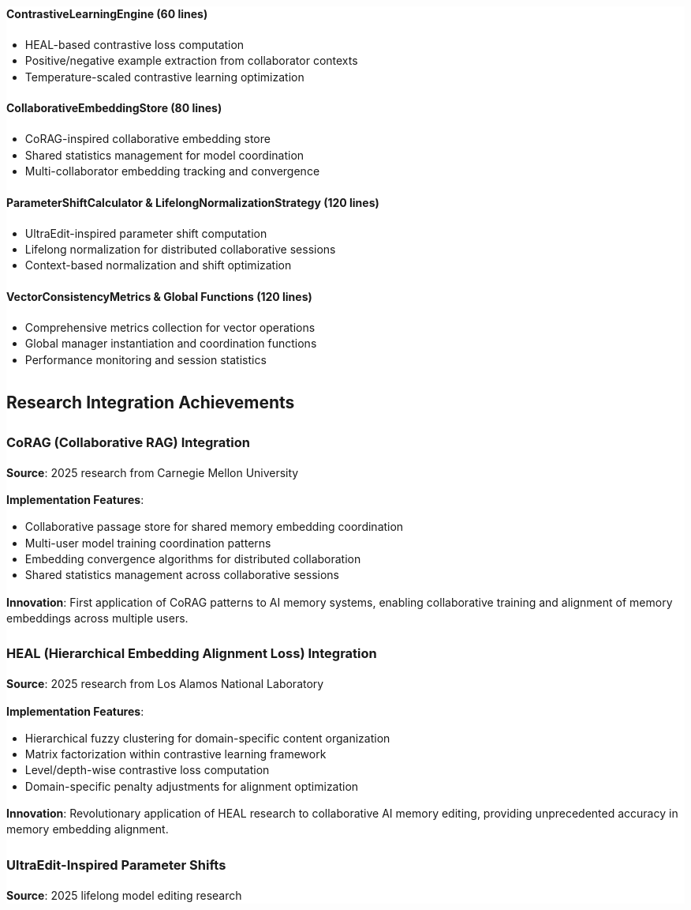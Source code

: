 #### **ContrastiveLearningEngine** (60 lines)
- HEAL-based contrastive loss computation
- Positive/negative example extraction from collaborator contexts
- Temperature-scaled contrastive learning optimization

#### **CollaborativeEmbeddingStore** (80 lines)
- CoRAG-inspired collaborative embedding store
- Shared statistics management for model coordination
- Multi-collaborator embedding tracking and convergence

#### **ParameterShiftCalculator & LifelongNormalizationStrategy** (120 lines)
- UltraEdit-inspired parameter shift computation
- Lifelong normalization for distributed collaborative sessions
- Context-based normalization and shift optimization

#### **VectorConsistencyMetrics & Global Functions** (120 lines)
- Comprehensive metrics collection for vector operations
- Global manager instantiation and coordination functions
- Performance monitoring and session statistics

## **Research Integration Achievements**

### **CoRAG (Collaborative RAG) Integration**
**Source**: 2025 research from Carnegie Mellon University

**Implementation Features**:
- Collaborative passage store for shared memory embedding coordination
- Multi-user model training coordination patterns
- Embedding convergence algorithms for distributed collaboration
- Shared statistics management across collaborative sessions

**Innovation**: First application of CoRAG patterns to AI memory systems, enabling collaborative training and alignment of memory embeddings across multiple users.

### **HEAL (Hierarchical Embedding Alignment Loss) Integration**
**Source**: 2025 research from Los Alamos National Laboratory

**Implementation Features**:
- Hierarchical fuzzy clustering for domain-specific content organization
- Matrix factorization within contrastive learning framework
- Level/depth-wise contrastive loss computation
- Domain-specific penalty adjustments for alignment optimization

**Innovation**: Revolutionary application of HEAL research to collaborative AI memory editing, providing unprecedented accuracy in memory embedding alignment.

### **UltraEdit-Inspired Parameter Shifts**
**Source**: 2025 lifelong model editing research
